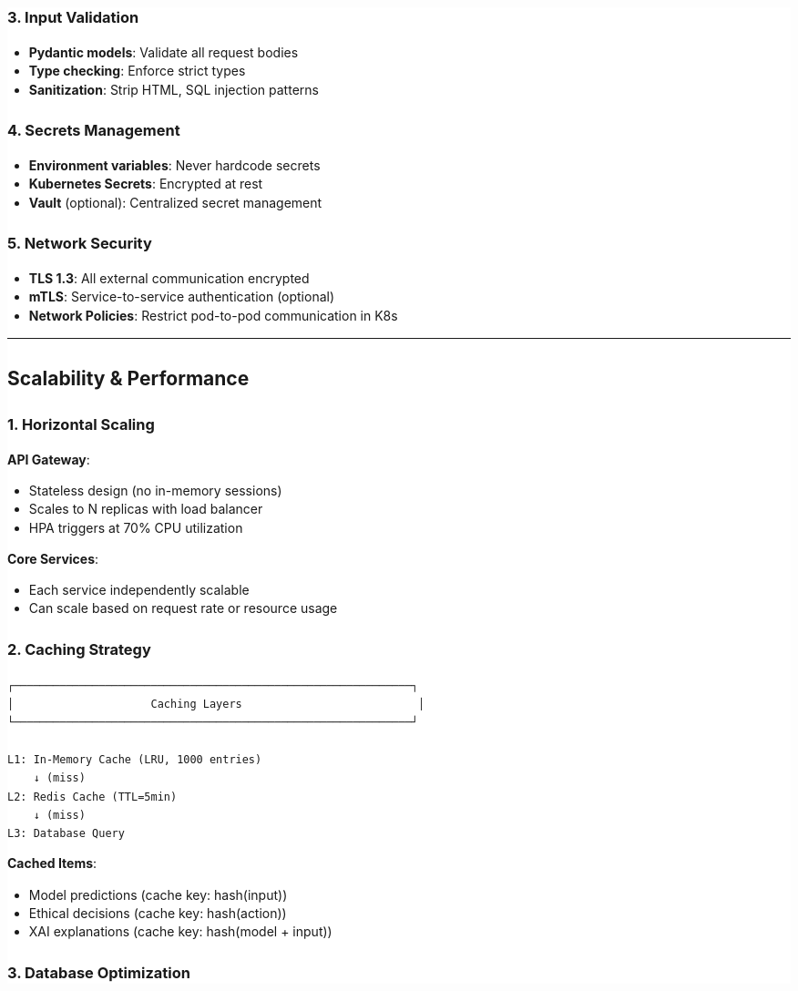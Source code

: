 ### 3. Input Validation

- **Pydantic models**: Validate all request bodies
- **Type checking**: Enforce strict types
- **Sanitization**: Strip HTML, SQL injection patterns

### 4. Secrets Management

- **Environment variables**: Never hardcode secrets
- **Kubernetes Secrets**: Encrypted at rest
- **Vault** (optional): Centralized secret management

### 5. Network Security

- **TLS 1.3**: All external communication encrypted
- **mTLS**: Service-to-service authentication (optional)
- **Network Policies**: Restrict pod-to-pod communication in K8s

---

## Scalability & Performance

### 1. Horizontal Scaling

**API Gateway**:
- Stateless design (no in-memory sessions)
- Scales to N replicas with load balancer
- HPA triggers at 70% CPU utilization

**Core Services**:
- Each service independently scalable
- Can scale based on request rate or resource usage

### 2. Caching Strategy

```
┌─────────────────────────────────────────────────────────────┐
│                     Caching Layers                           │
└─────────────────────────────────────────────────────────────┘

L1: In-Memory Cache (LRU, 1000 entries)
    ↓ (miss)
L2: Redis Cache (TTL=5min)
    ↓ (miss)
L3: Database Query
```

**Cached Items**:
- Model predictions (cache key: hash(input))
- Ethical decisions (cache key: hash(action))
- XAI explanations (cache key: hash(model + input))

### 3. Database Optimization

